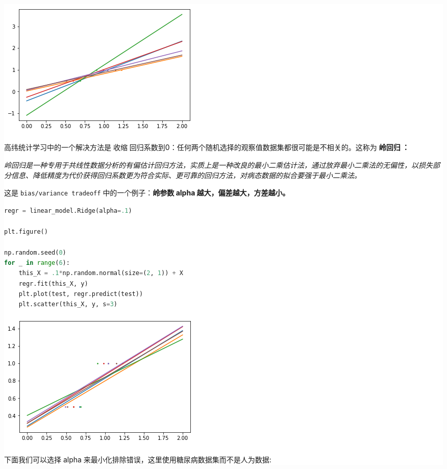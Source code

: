 
![png](/images/sklearn/output_21_0.png)


高纬统计学习中的一个解决方法是 收缩 回归系数到0：任何两个随机选择的观察值数据集都很可能是不相关的。这称为 **岭回归 ：**

*岭回归是一种专用于共线性数据分析的有偏估计回归方法，实质上是一种改良的最小二乘估计法，通过放弃最小二乘法的无偏性，以损失部分信息、降低精度为代价获得回归系数更为符合实际、更可靠的回归方法，对病态数据的拟合要强于最小二乘法。*

这是 `bias/variance tradeoff` 中的一个例子：**岭参数 alpha 越大，偏差越大，方差越小。**


```python
regr = linear_model.Ridge(alpha=.1)

plt.figure() 

np.random.seed(0)
for _ in range(6): 
    this_X = .1*np.random.normal(size=(2, 1)) + X
    regr.fit(this_X, y)
    plt.plot(test, regr.predict(test)) 
    plt.scatter(this_X, y, s=3) 
```


![png](/images/sklearn/output_23_0.png)


下面我们可以选择 alpha 来最小化排除错误，这里使用糖尿病数据集而不是人为数据:
